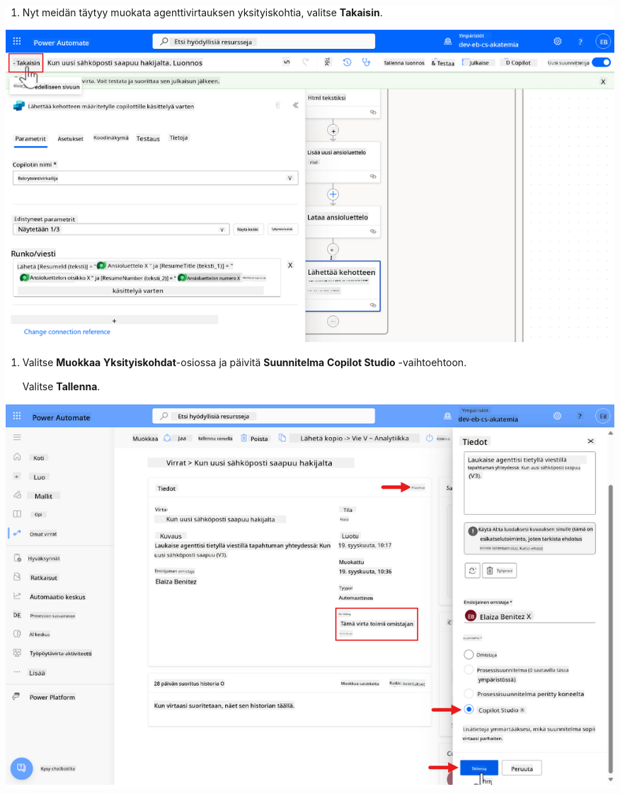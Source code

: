 1. Nyt meidän täytyy muokata agenttivirtauksen yksityiskohtia, valitse **Takaisin**.

![Valitse Takaisin](../../../../../translated_images/3.1_45_Back.3f85535977bdb02231a0fdb8465e0e8b7d86fd5342ff933e4ae8bf9610279989.fi.png)

1. Valitse **Muokkaa** **Yksityiskohdat**-osiossa ja päivitä **Suunnitelma** **Copilot Studio** -vaihtoehtoon.

   Valitse **Tallenna**.

![Vaihda Copilot Studio -suunnitelma](../../../../../translated_images/3.1_46_ChangePlanDetails.6ab15f1f8bd9ebe55b2c1576c3495f47d1a29d7435e343d4c590e46647601269.fi.png)
